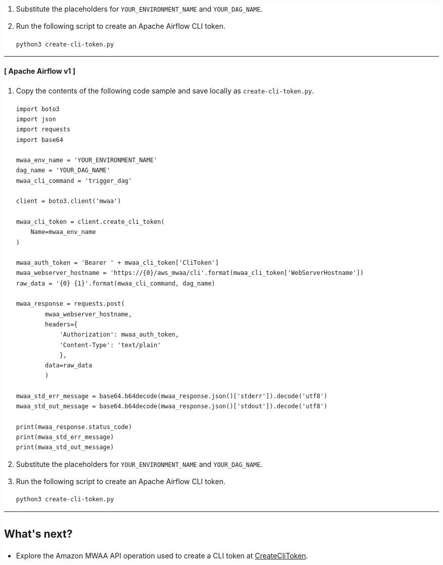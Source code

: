 1. Substitute the placeholders for `YOUR_ENVIRONMENT_NAME` and `YOUR_DAG_NAME`\.

1. Run the following script to create an Apache Airflow CLI token\.

   ```
   python3 create-cli-token.py
   ```

------
#### [ Apache Airflow v1 ]

1. Copy the contents of the following code sample and save locally as `create-cli-token.py`\.

   ```
   import boto3
   import json
   import requests 
   import base64
   
   mwaa_env_name = 'YOUR_ENVIRONMENT_NAME'
   dag_name = 'YOUR_DAG_NAME'
   mwaa_cli_command = 'trigger_dag'
   
   client = boto3.client('mwaa')
   
   mwaa_cli_token = client.create_cli_token(
       Name=mwaa_env_name
   )
   
   mwaa_auth_token = 'Bearer ' + mwaa_cli_token['CliToken']
   mwaa_webserver_hostname = 'https://{0}/aws_mwaa/cli'.format(mwaa_cli_token['WebServerHostname'])
   raw_data = '{0} {1}'.format(mwaa_cli_command, dag_name)
   
   mwaa_response = requests.post(
           mwaa_webserver_hostname,
           headers={
               'Authorization': mwaa_auth_token,
               'Content-Type': 'text/plain'
               },
           data=raw_data
           )
           
   mwaa_std_err_message = base64.b64decode(mwaa_response.json()['stderr']).decode('utf8')
   mwaa_std_out_message = base64.b64decode(mwaa_response.json()['stdout']).decode('utf8')
   
   print(mwaa_response.status_code)
   print(mwaa_std_err_message)
   print(mwaa_std_out_message)
   ```

1. Substitute the placeholders for `YOUR_ENVIRONMENT_NAME` and `YOUR_DAG_NAME`\.

1. Run the following script to create an Apache Airflow CLI token\.

   ```
   python3 create-cli-token.py
   ```

------

## What's next?<a name="mwaa-cli-next-up"></a>
+ Explore the Amazon MWAA API operation used to create a CLI token at [CreateCliToken](https://docs.aws.amazon.com/mwaa/latest/API/API_CreateCliToken.html)\.